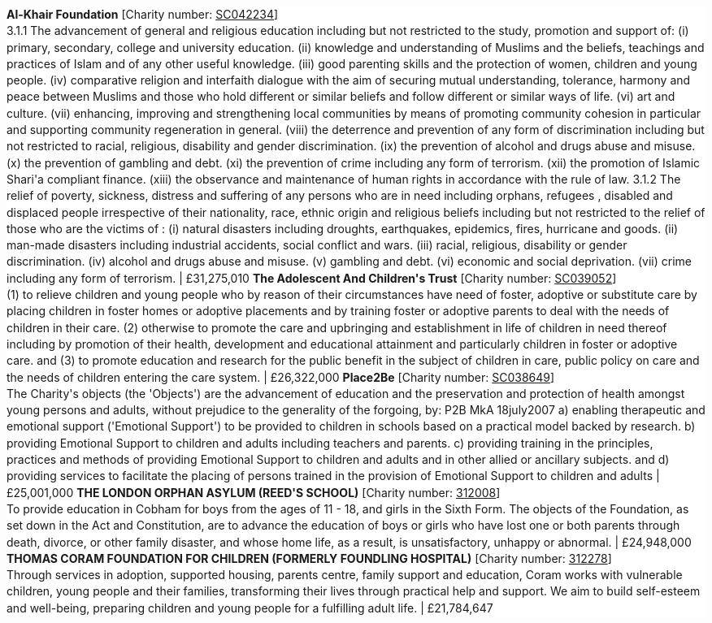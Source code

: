 <strong>Al-Khair Foundation</strong> [Charity number: [SC042234](https://findthatcharity.uk/orgid/GB-SC-SC042234)]<br>3.1.1 The advancement of general and religious education including but not restricted to the study, promotion and support of: (i) primary, secondary, college and university education. (ii) knowledge and understanding of Muslims and the beliefs, teachings and practices of Islam and of any other useful knowledge. (iii) good parenting skills and the protection of women, children and young people. (iv) comparative religion and interfaith dialogue with the aim of securing mutual understanding, tolerance, harmony and peace between Muslims and those who hold different or similar beliefs and follow different or similar ways of life. (vi) art and culture. (vii) enhancing, improving and strengthening local communities by means of promoting community cohesion in particular and supporting community regeneration in general. (viii) the deterrence and prevention of any form of discrimination including but not restricted to racial, religious, disability and gender discrimination. (ix) the prevention of alcohol and drugs abuse and misuse. (x) the prevention of gambling and debt. (xi) the prevention of crime including any form of terrorism. (xii) the promotion of Islamic Shari'a compliant finance. (xiii) the observance and maintenance of human rights in accordance with the rule of law. 3.1.2 The relief of poverty, sickness, distress and suffering of any persons who are in need including orphans, refugees , disabled and displaced people irrespective of their nationality, race, ethnic origin and religious beliefs including but not restricted to the relief of those who are the victims of : (i) natural disasters including droughts, earthquakes, epidemics, fires, hurricane and goods. (ii) man-made disasters including industrial accidents, social conflict and wars. (iii) racial, religious, disability or gender discrimination. (iv) alcohol and drugs abuse and misuse. (v) gambling and debt. (vi) economic and social deprivation. (vii) crime including any form of terrorism. | £31,275,010
<strong>The Adolescent And Children's Trust</strong> [Charity number: [SC039052](https://findthatcharity.uk/orgid/GB-SC-SC039052)]<br>(1)	to relieve children and young people who by reason of their circumstances have need of foster, adoptive or substitute care by placing children in foster homes or adoptive placements and by training foster or adoptive parents to deal with the needs of children in their care. (2)	otherwise to promote the care and upbringing and establishment in life of children in need thereof including by promotion of their health, development and educational attainment and particularly children in foster or adoptive care. and  (3)	to promote education and research for the public benefit in the subject of children in care, public policy on care and the needs of children entering the care system.  | £26,322,000
<strong>Place2Be</strong> [Charity number: [SC038649](https://findthatcharity.uk/orgid/GB-SC-SC038649)]<br>The Charity's objects (the 'Objects') are the advancement of education and the preservation and protection of health amongst young persons and adults, without prejudice to the generality of the forgoing, by: P2B MkA 18july2007 a) enabling therapeutic and emotional support ('Emotional Support') to be provided to children in schools based on a practical model backed by research. b) providing Emotional Support to children and adults including teachers and parents. c) providing training in the principles, practices and methods of providing Emotional Support to children and adults and in other allied or ancillary subjects. and d) providing services to facilitate the placing of persons trained in the provision of Emotional Support to children and adults | £25,001,000
<strong>THE LONDON ORPHAN ASYLUM (REED'S SCHOOL)</strong> [Charity number: [312008](https://findthatcharity.uk/orgid/GB-CHC-312008)]<br>To provide education in Cobham for boys from the ages of 11 - 18, and girls in the Sixth Form.  The objects of the Foundation, as set down in the Act and Constitution, are to advance the education of boys or girls who have lost one or both parents through death, divorce, or other family disaster, and whose home life, as a result, is unsatisfactory, unhappy or abnormal. | £24,948,000
<strong>THOMAS CORAM FOUNDATION FOR CHILDREN (FORMERLY FOUNDLING HOSPITAL)</strong> [Charity number: [312278](https://findthatcharity.uk/orgid/GB-CHC-312278)]<br>Through services in adoption, supported housing, parents centre, family support and education, Coram works with vulnerable children, young people and their families, transforming their lives through practical help and support. We aim to build self-esteem and well-being, preparing children and young people for a fulfilling adult life. | £21,784,647
